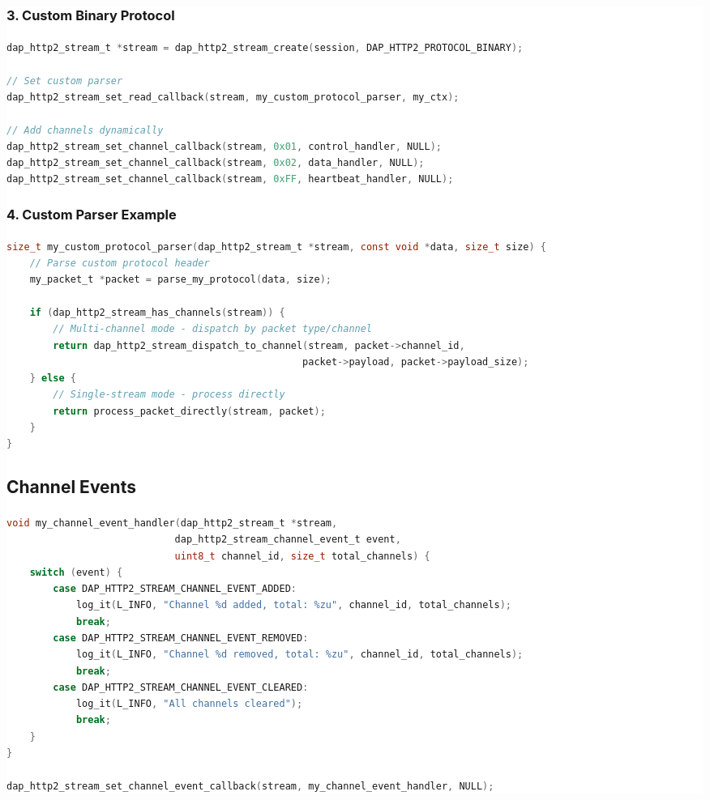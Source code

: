 ### 3. Custom Binary Protocol
```c
dap_http2_stream_t *stream = dap_http2_stream_create(session, DAP_HTTP2_PROTOCOL_BINARY);

// Set custom parser
dap_http2_stream_set_read_callback(stream, my_custom_protocol_parser, my_ctx);

// Add channels dynamically
dap_http2_stream_set_channel_callback(stream, 0x01, control_handler, NULL);
dap_http2_stream_set_channel_callback(stream, 0x02, data_handler, NULL);
dap_http2_stream_set_channel_callback(stream, 0xFF, heartbeat_handler, NULL);
```

### 4. Custom Parser Example
```c
size_t my_custom_protocol_parser(dap_http2_stream_t *stream, const void *data, size_t size) {
    // Parse custom protocol header
    my_packet_t *packet = parse_my_protocol(data, size);
    
    if (dap_http2_stream_has_channels(stream)) {
        // Multi-channel mode - dispatch by packet type/channel
        return dap_http2_stream_dispatch_to_channel(stream, packet->channel_id, 
                                                   packet->payload, packet->payload_size);
    } else {
        // Single-stream mode - process directly
        return process_packet_directly(stream, packet);
    }
}
```

## Channel Events
```c
void my_channel_event_handler(dap_http2_stream_t *stream, 
                             dap_http2_stream_channel_event_t event,
                             uint8_t channel_id, size_t total_channels) {
    switch (event) {
        case DAP_HTTP2_STREAM_CHANNEL_EVENT_ADDED:
            log_it(L_INFO, "Channel %d added, total: %zu", channel_id, total_channels);
            break;
        case DAP_HTTP2_STREAM_CHANNEL_EVENT_REMOVED:
            log_it(L_INFO, "Channel %d removed, total: %zu", channel_id, total_channels);
            break;
        case DAP_HTTP2_STREAM_CHANNEL_EVENT_CLEARED:
            log_it(L_INFO, "All channels cleared");
            break;
    }
}

dap_http2_stream_set_channel_event_callback(stream, my_channel_event_handler, NULL);
```
